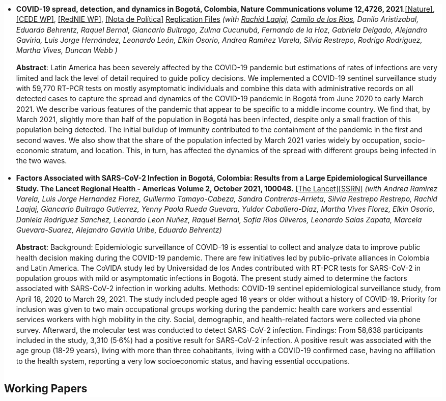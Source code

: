 * **COVID-19 spread, detection, and dynamics in Bogotá, Colombia, Nature Communications volume 12,4726, 2021**.[[Nature]](https://www.nature.com/articles/s41467-021-25038-z), [[CEDE WP]](https://repositorio.uniandes.edu.co/handle/1992/49763), [[RedNIE WP]](https://rednie.eco.unc.edu.ar/files/DT/78.pdf), [[Nota de Política]](https://gobierno.uniandes.edu.co/es/publicaciones/notas-de-politica/nota-de-politica-no-40) <i class="fa fa-github"></i> [Replication Files](https://github.com/ignaciomsarmiento/spread_detection_and_dynamics_CoVIDA)
*(with  [Rachid Laajaj](https://www.laajaj.com/), [Camilo de los Rios](https://sites.google.com/view/cdelosriosru), Danilo Aristizabal, Eduardo Behrentz, Raquel Bernal, Giancarlo Buitrago, Zulma Cucunubá, Fernando de la Hoz, Gabriela Delgado, Alejandro Gaviria, Luis Jorge Hernández, Leonardo León, Elkin Osorio, Andrea Ramírez Varela, Silvia Restrepo, Rodrigo Rodríguez, Martha Vives, Duncan Webb
)* 

	**Abstract**:
	Latin America has been severely affected by the COVID-19 pandemic but estimations of rates of infections are very limited and lack the level of detail required to guide policy decisions. We implemented a COVID-19 sentinel surveillance study with 59,770 RT-PCR tests on mostly asymptomatic individuals and combine this data with administrative records on all detected cases to capture the spread and dynamics of the COVID-19 pandemic in Bogotá from June 2020 to early March 2021. We describe various features of the pandemic that appear to be specific to a middle income country. We find that, by March 2021, slightly more than half of the population in Bogotá has been infected, despite only a small fraction of this population being detected. The initial buildup of immunity contributed to the containment of the pandemic in the first and second waves. We also show that the share of the population infected by March 2021 varies widely by occupation, socio-economic stratum, and location. This, in turn, has affected the dynamics of the spread with different groups being infected in the two waves. 

 * **Factors Associated with SARS-CoV-2 Infection in Bogotá, Colombia: Results from a Large Epidemiological Surveillance Study. The Lancet Regional Health - Americas Volume 2, October 2021, 100048.** [[The Lancet]](https://www.sciencedirect.com/science/article/pii/S2667193X21000405?via%3Dihub)[[SSRN]](https://ssrn.com/abstract=3854642)
 	*(with Andrea Ramirez Varela, Luis Jorge Hernandez Florez, Guillermo Tamayo-Cabeza, Sandra Contreras-Arrieta, Silvia Restrepo Restrepo, Rachid Laajaj, Giancarlo Buitrago Gutierrez, Yenny Paola Rueda Guevara, Yuldor Caballero-Díaz, Martha Vives Florez, Elkin Osorio,  Daniela Rodriguez Sanchez, Leonardo Leon Nuñez, Raquel Bernal, Sofía Rios Oliveros, Leonardo Salas Zapata, Marcela Guevara-Suarez, Alejandro Gaviria Uribe, Eduardo Behrentz)* 

	**Abstract**:
 	Background: Epidemiologic surveillance of COVID-19 is essential to collect and analyze data to improve public health decision making during the COVID-19 pandemic. There are few initiatives led by public–private alliances in Colombia and Latin America. The CoVIDA study led by Universidad de los Andes contributed with RT-PCR tests for SARS-CoV-2 in population groups with mild or asymptomatic infections in Bogotá. The present study aimed to determine the factors associated with SARS-CoV-2 infection in working adults. Methods: COVID-19 sentinel epidemiological surveillance study, from April 18, 2020 to March 29, 2021. The study included people aged 18 years or older without a history of COVID-19. Priority for inclusion was given to two main occupational groups working during the pandemic: health care workers and essential services workers with high mobility in the city. Social, demographic, and health-related factors were collected via phone survey. Afterward, the molecular test was conducted to detect SARS-CoV-2 infection. Findings: From 58,638 participants included in the study, 3,310 (5·6%) had a positive result for SARS-CoV-2 infection. A positive result was associated with the age group (18-29 years), living with more than three cohabitants, living with a COVID-19 confirmed case, having no affiliation to the health system, reporting a very low socioeconomic status, and having essential occupations.

## Working Papers
